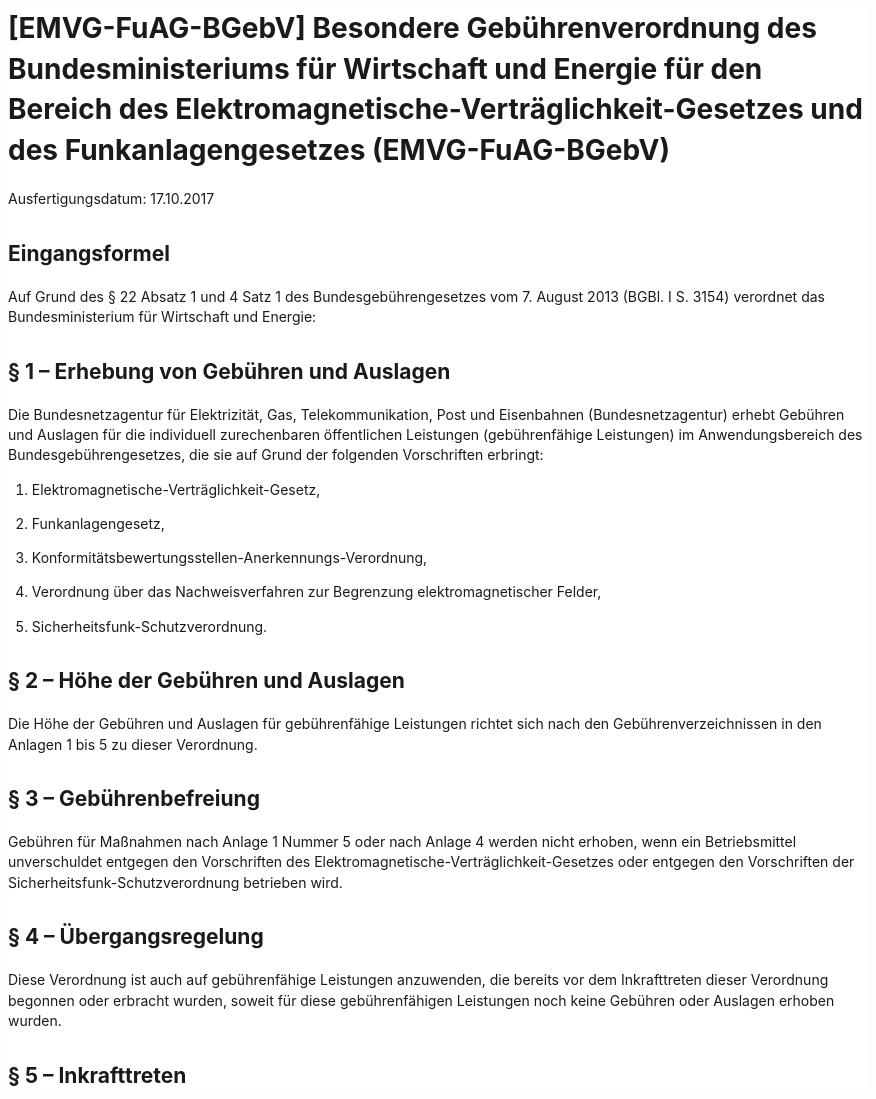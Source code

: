 # [EMVG-FuAG-BGebV] Besondere Gebührenverordnung des Bundesministeriums für Wirtschaft und Energie für den Bereich des Elektromagnetische-Verträglichkeit-Gesetzes und des Funkanlagengesetzes  (EMVG-FuAG-BGebV)

Ausfertigungsdatum: 17.10.2017

 

## Eingangsformel

Auf Grund des § 22 Absatz 1 und 4 Satz 1 des Bundesgebührengesetzes vom 7. August 2013 (BGBl. I S. 3154) verordnet das Bundesministerium für Wirtschaft und Energie:


## § 1 – Erhebung von Gebühren und Auslagen

Die Bundesnetzagentur für Elektrizität, Gas, Telekommunikation, Post und Eisenbahnen (Bundesnetzagentur) erhebt Gebühren und Auslagen für die individuell zurechenbaren öffentlichen Leistungen (gebührenfähige Leistungen) im Anwendungsbereich des Bundesgebührengesetzes, die sie auf Grund der folgenden Vorschriften erbringt:

1. Elektromagnetische-Verträglichkeit-Gesetz,

2. Funkanlagengesetz,

3. Konformitätsbewertungsstellen-Anerkennungs-Verordnung,

4. Verordnung über das Nachweisverfahren zur Begrenzung elektromagnetischer Felder,

5. Sicherheitsfunk-Schutzverordnung.


## § 2 – Höhe der Gebühren und Auslagen

Die Höhe der Gebühren und Auslagen für gebührenfähige Leistungen richtet sich nach den Gebührenverzeichnissen in den Anlagen 1 bis 5 zu dieser Verordnung.


## § 3 – Gebührenbefreiung

Gebühren für Maßnahmen nach Anlage 1 Nummer 5 oder nach Anlage 4 werden nicht erhoben, wenn ein Betriebsmittel unverschuldet entgegen den Vorschriften des Elektromagnetische-Verträglichkeit-Gesetzes oder entgegen den Vorschriften der Sicherheitsfunk-Schutzverordnung betrieben wird.


## § 4 – Übergangsregelung

Diese Verordnung ist auch auf gebührenfähige Leistungen anzuwenden, die bereits vor dem Inkrafttreten dieser Verordnung begonnen oder erbracht wurden, soweit für diese gebührenfähigen Leistungen noch keine Gebühren oder Auslagen erhoben wurden.


## § 5 – Inkrafttreten
